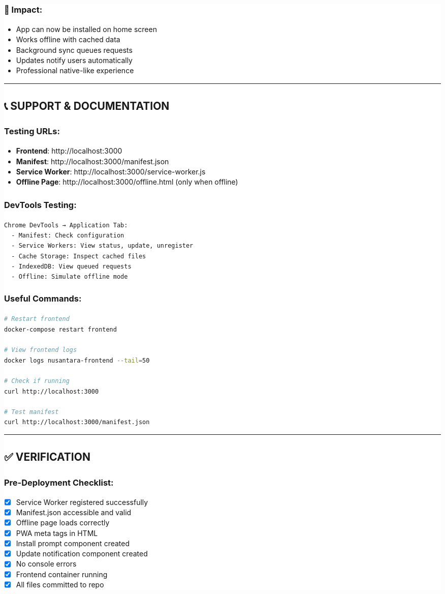 ### 🚀 Impact:
- App can now be installed on home screen
- Works offline with cached data
- Background sync queues requests
- Updates notify users automatically
- Professional native-like experience

---

## 📞 SUPPORT & DOCUMENTATION

### Testing URLs:
- **Frontend**: http://localhost:3000
- **Manifest**: http://localhost:3000/manifest.json
- **Service Worker**: http://localhost:3000/service-worker.js
- **Offline Page**: http://localhost:3000/offline.html (only when offline)

### DevTools Testing:
```
Chrome DevTools → Application Tab:
  - Manifest: Check configuration
  - Service Workers: View status, update, unregister
  - Cache Storage: Inspect cached files
  - IndexedDB: View queued requests
  - Offline: Simulate offline mode
```

### Useful Commands:
```bash
# Restart frontend
docker-compose restart frontend

# View frontend logs
docker logs nusantara-frontend --tail=50

# Check if running
curl http://localhost:3000

# Test manifest
curl http://localhost:3000/manifest.json
```

---

## ✅ VERIFICATION

### Pre-Deployment Checklist:
- [x] Service Worker registered successfully
- [x] Manifest.json accessible and valid
- [x] Offline page loads correctly
- [x] PWA meta tags in HTML
- [x] Install prompt component created
- [x] Update notification component created
- [x] No console errors
- [x] Frontend container running
- [x] All files committed to repo
